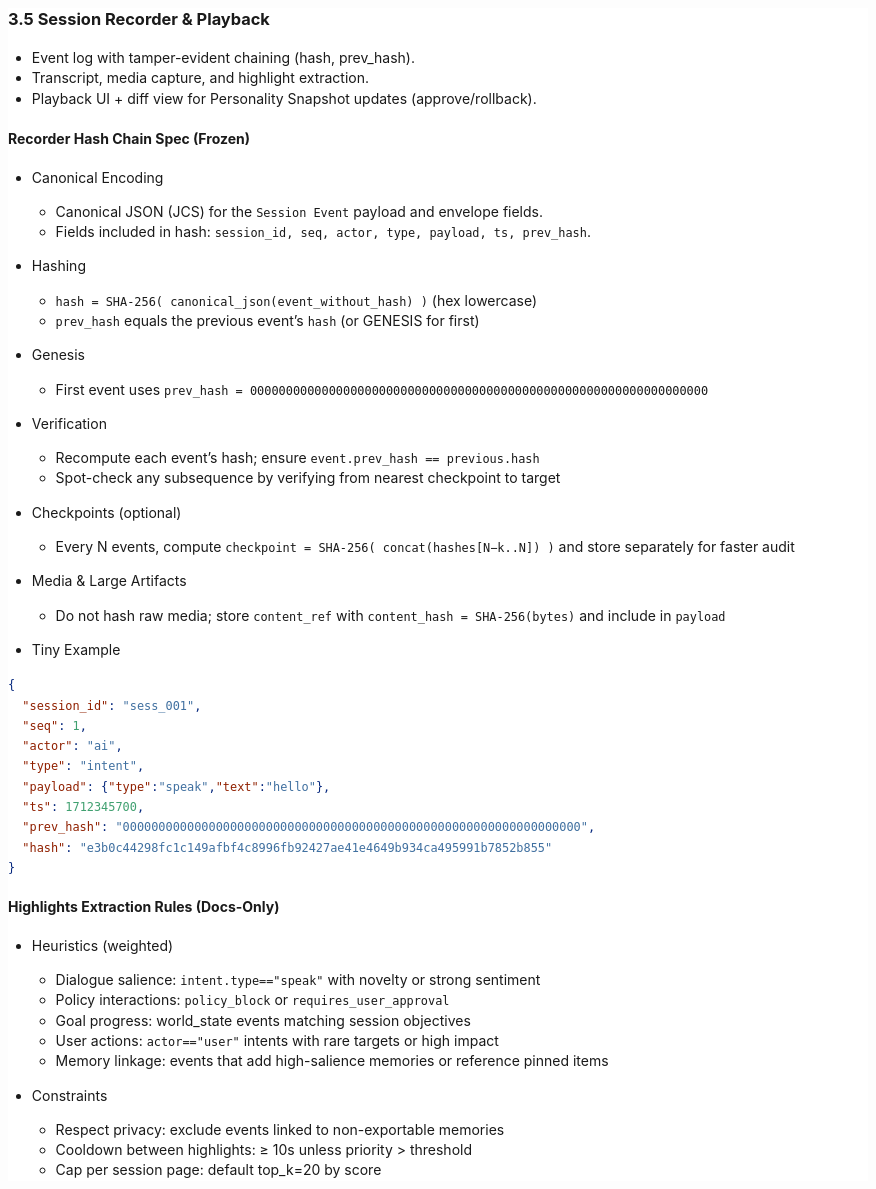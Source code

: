 ### 3.5 Session Recorder & Playback
- Event log with tamper-evident chaining (hash, prev_hash).
- Transcript, media capture, and highlight extraction.
- Playback UI + diff view for Personality Snapshot updates (approve/rollback).

#### Recorder Hash Chain Spec (Frozen)

- Canonical Encoding
  - Canonical JSON (JCS) for the `Session Event` payload and envelope fields.
  - Fields included in hash: `session_id, seq, actor, type, payload, ts, prev_hash`.

- Hashing
  - `hash = SHA-256( canonical_json(event_without_hash) )` (hex lowercase)
  - `prev_hash` equals the previous event’s `hash` (or GENESIS for first)

- Genesis
  - First event uses `prev_hash = 0000000000000000000000000000000000000000000000000000000000000000`

- Verification
  - Recompute each event’s hash; ensure `event.prev_hash == previous.hash`
  - Spot-check any subsequence by verifying from nearest checkpoint to target

- Checkpoints (optional)
  - Every N events, compute `checkpoint = SHA-256( concat(hashes[N−k..N]) )` and store separately for faster audit

- Media & Large Artifacts
  - Do not hash raw media; store `content_ref` with `content_hash = SHA-256(bytes)` and include in `payload`

- Tiny Example
```json
{
  "session_id": "sess_001",
  "seq": 1,
  "actor": "ai",
  "type": "intent",
  "payload": {"type":"speak","text":"hello"},
  "ts": 1712345700,
  "prev_hash": "0000000000000000000000000000000000000000000000000000000000000000",
  "hash": "e3b0c44298fc1c149afbf4c8996fb92427ae41e4649b934ca495991b7852b855"
}
```

#### Highlights Extraction Rules (Docs-Only)

- Heuristics (weighted)
  - Dialogue salience: `intent.type=="speak"` with novelty or strong sentiment
  - Policy interactions: `policy_block` or `requires_user_approval`
  - Goal progress: world_state events matching session objectives
  - User actions: `actor=="user"` intents with rare targets or high impact
  - Memory linkage: events that add high-salience memories or reference pinned items

- Constraints
  - Respect privacy: exclude events linked to non-exportable memories
  - Cooldown between highlights: ≥ 10s unless priority > threshold
  - Cap per session page: default top_k=20 by score
